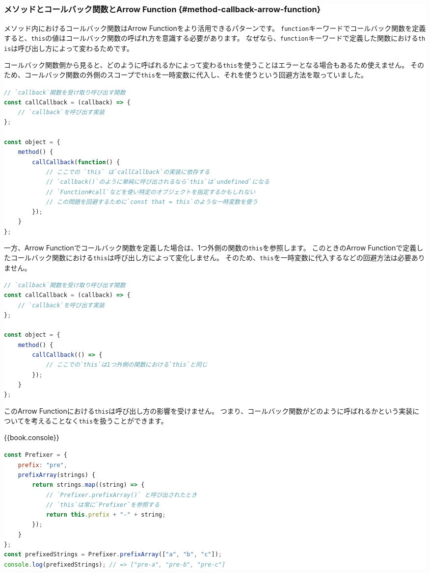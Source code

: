 ### メソッドとコールバック関数とArrow Function {#method-callback-arrow-function}

メソッド内におけるコールバック関数はArrow Functionをより活用できるパターンです。
`function`キーワードでコールバック関数を定義すると、`this`の値はコールバック関数の呼ばれ方を意識する必要があります。
なぜなら、`function`キーワードで定義した関数における`this`は呼び出し方によって変わるためです。

コールバック関数側から見ると、どのように呼ばれるかによって変わる`this`を使うことはエラーとなる場合もあるため使えません。
そのため、コールバック関数の外側のスコープで`this`を一時変数に代入し、それを使うという回避方法を取っていました。

```js
// `callback`関数を受け取り呼び出す関数
const callCallback = (callback) => {
    // `callback`を呼び出す実装
};

const object = {
    method() {
        callCallback(function() {
            // ここでの `this` は`callCallback`の実装に依存する
            // `callback()`のように単純に呼び出されるなら`this`は`undefined`になる
            // `Function#call`などを使い特定のオブジェクトを指定するかもしれない
            // この問題を回避するために`const that = this`のような一時変数を使う
        });
    }
};
```

一方、Arrow Functionでコールバック関数を定義した場合は、1つ外側の関数の`this`を参照します。
このときのArrow Functionで定義したコールバック関数における`this`は呼び出し方によって変化しません。
そのため、`this`を一時変数に代入するなどの回避方法は必要ありません。

```js
// `callback`関数を受け取り呼び出す関数
const callCallback = (callback) => {
    // `callback`を呼び出す実装
};

const object = {
    method() {
        callCallback(() => {
            // ここでの`this`は1つ外側の関数における`this`と同じ
        });
    }
};
```

このArrow Functionにおける`this`は呼び出し方の影響を受けません。
つまり、コールバック関数がどのように呼ばれるかという実装についてを考えることなく`this`を扱うことができます。

{{book.console}}
```js
const Prefixer = {
    prefix: "pre",
    prefixArray(strings) {
        return strings.map((string) => {
            // `Prefixer.prefixArray()` と呼び出されたとき
            // `this`は常に`Prefixer`を参照する
            return this.prefix + "-" + string;
        });
    }
};
const prefixedStrings = Prefixer.prefixArray(["a", "b", "c"]);
console.log(prefixedStrings); // => ["pre-a", "pre-b", "pre-c"]
```


[^awbjs]: ES 2015の仕様編集者であるAllen Wirfs-Brock‏氏もただの関数においては`this`を使うべきではないと述べている。<https://twitter.com/awbjs/status/938272440085446657>;
[JavaScriptとは]: ../introduction/README.md
[関数と宣言]: ../function-declaration/README.md
[関数とスコープ]: ../function-scope/README.md
[スコープチェーン]: ../function-scope/README.md##scope-chain}
[静的スコープ]: ../function-scope/README.md#static-scope
[動的スコープ]: ../function-scope/README.md#dynamic-scope
[What is `this` value in JavaScript？]: https://azu.github.io/what-is-this/  "What is `this` value in JavaScript?"